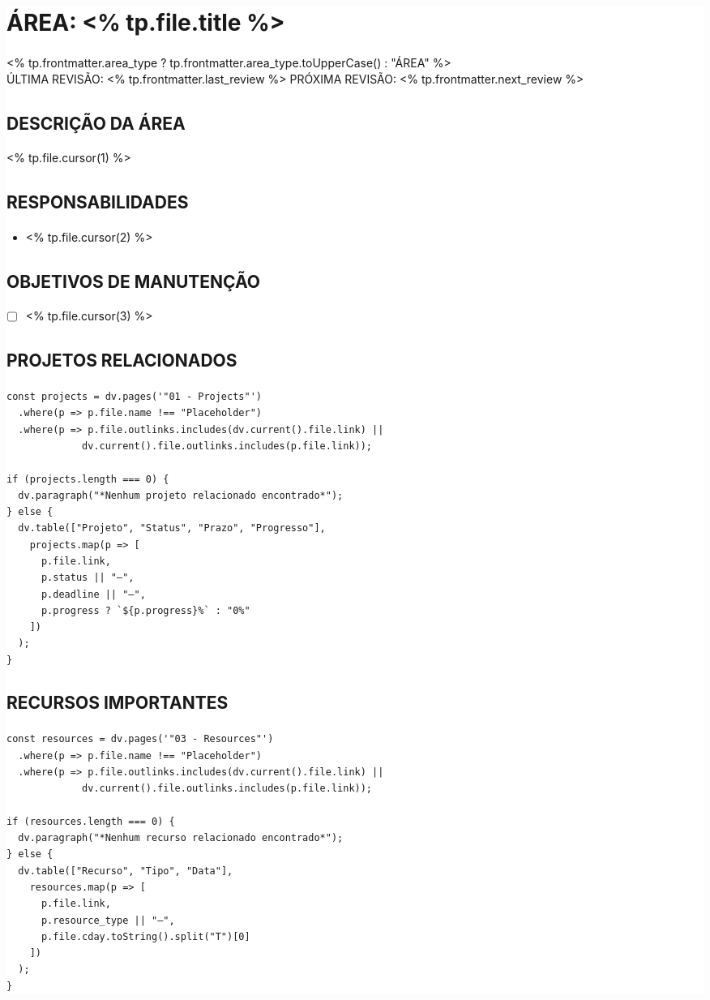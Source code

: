 # ÁREA: <% tp.file.title %>

<div class="kora-area-header">
  <div class="kora-area-type"><% tp.frontmatter.area_type ? tp.frontmatter.area_type.toUpperCase() : "ÁREA" %></div>
  <div class="kora-area-review">
    <span class="kora-last-review">ÚLTIMA REVISÃO: <% tp.frontmatter.last_review %></span>
    <span class="kora-next-review">PRÓXIMA REVISÃO: <% tp.frontmatter.next_review %></span>
  </div>
</div>

## DESCRIÇÃO DA ÁREA
<% tp.file.cursor(1) %>

## RESPONSABILIDADES
- <% tp.file.cursor(2) %>

## OBJETIVOS DE MANUTENÇÃO
- [ ] <% tp.file.cursor(3) %>

## PROJETOS RELACIONADOS
```dataviewjs
const projects = dv.pages('"01 - Projects"')
  .where(p => p.file.name !== "Placeholder")
  .where(p => p.file.outlinks.includes(dv.current().file.link) || 
             dv.current().file.outlinks.includes(p.file.link));

if (projects.length === 0) {
  dv.paragraph("*Nenhum projeto relacionado encontrado*");
} else {
  dv.table(["Projeto", "Status", "Prazo", "Progresso"],
    projects.map(p => [
      p.file.link,
      p.status || "—",
      p.deadline || "—",
      p.progress ? `${p.progress}%` : "0%"
    ])
  );
}
```

## RECURSOS IMPORTANTES
```dataviewjs
const resources = dv.pages('"03 - Resources"')
  .where(p => p.file.name !== "Placeholder")
  .where(p => p.file.outlinks.includes(dv.current().file.link) || 
             dv.current().file.outlinks.includes(p.file.link));

if (resources.length === 0) {
  dv.paragraph("*Nenhum recurso relacionado encontrado*");
} else {
  dv.table(["Recurso", "Tipo", "Data"],
    resources.map(p => [
      p.file.link,
      p.resource_type || "—",
      p.file.cday.toString().split("T")[0]
    ])
  );
}
```